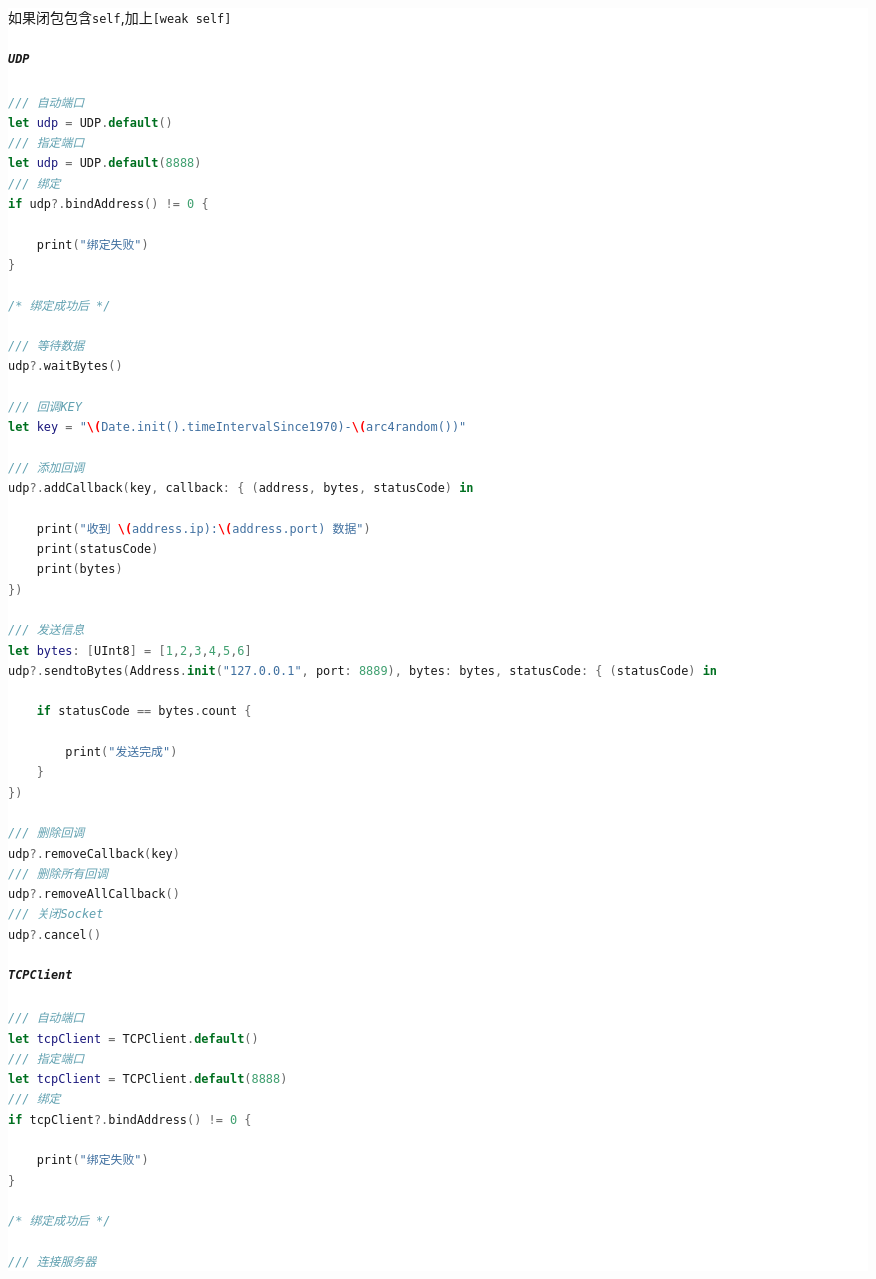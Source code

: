 如果闭包包含`self`,加上`[weak self]`

##### `UDP`

```swift
/// 自动端口
let udp = UDP.default()
/// 指定端口
let udp = UDP.default(8888)
/// 绑定
if udp?.bindAddress() != 0 {
    
    print("绑定失败")
}

/* 绑定成功后 */

/// 等待数据
udp?.waitBytes()

/// 回调KEY
let key = "\(Date.init().timeIntervalSince1970)-\(arc4random())"

/// 添加回调
udp?.addCallback(key, callback: { (address, bytes, statusCode) in
    
    print("收到 \(address.ip):\(address.port) 数据")
    print(statusCode)
    print(bytes)
})

/// 发送信息
let bytes: [UInt8] = [1,2,3,4,5,6]
udp?.sendtoBytes(Address.init("127.0.0.1", port: 8889), bytes: bytes, statusCode: { (statusCode) in
    
    if statusCode == bytes.count {
        
        print("发送完成")
    }
})

/// 删除回调
udp?.removeCallback(key)
/// 删除所有回调
udp?.removeAllCallback()
/// 关闭Socket
udp?.cancel()
```

##### `TCPClient`

```swift
/// 自动端口
let tcpClient = TCPClient.default()
/// 指定端口
let tcpClient = TCPClient.default(8888)
/// 绑定
if tcpClient?.bindAddress() != 0 {
    
    print("绑定失败")
}

/* 绑定成功后 */

/// 连接服务器
```